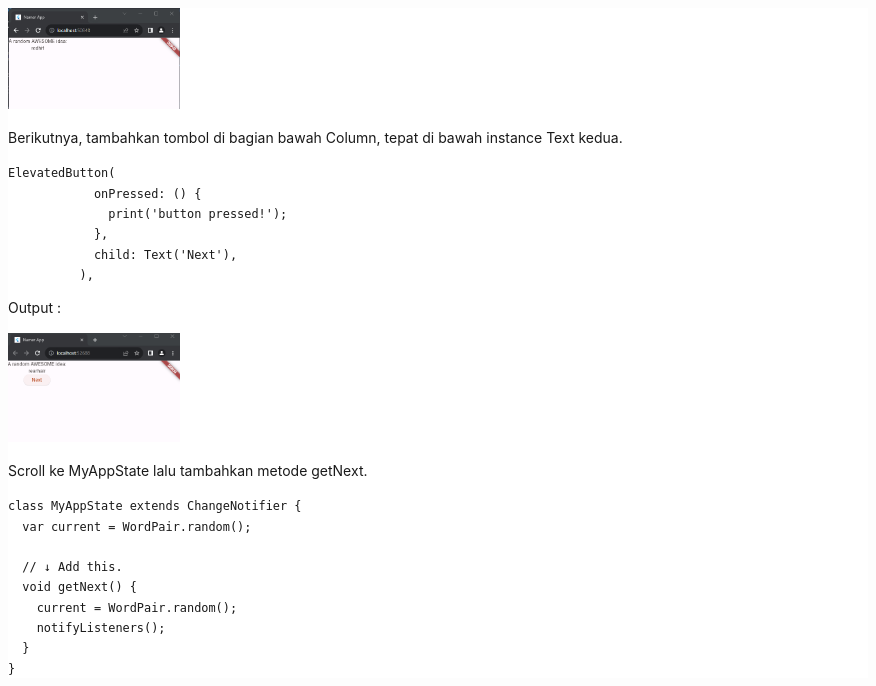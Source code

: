 <img src="img/2.png" alt="prak3_langkah2" width="20%">

Berikutnya, tambahkan tombol di bagian bawah Column, tepat di bawah instance Text kedua.

```
ElevatedButton(
            onPressed: () {
              print('button pressed!');
            },
            child: Text('Next'),
          ),
```

Output :

<img src="img/3.png" alt="prak3_langkah2" width="20%">

Scroll ke MyAppState lalu tambahkan metode getNext.

```
class MyAppState extends ChangeNotifier {
  var current = WordPair.random();

  // ↓ Add this.
  void getNext() {
    current = WordPair.random();
    notifyListeners();
  }
}
```
